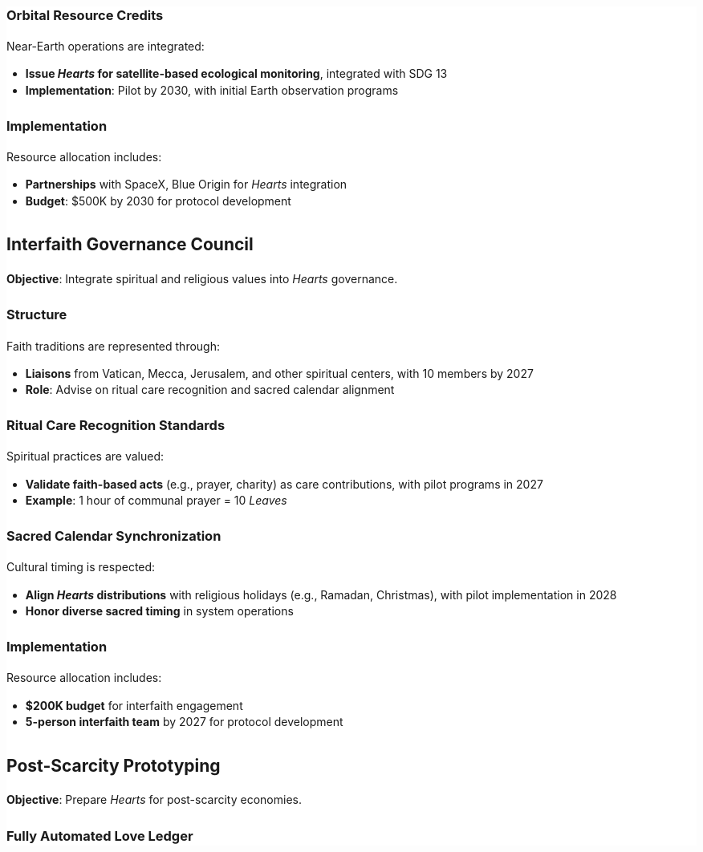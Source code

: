 ### Orbital Resource Credits

Near-Earth operations are integrated:

- **Issue *Hearts* for satellite-based ecological monitoring**, integrated with SDG 13
- **Implementation**: Pilot by 2030, with initial Earth observation programs

### Implementation

Resource allocation includes:

- **Partnerships** with SpaceX, Blue Origin for *Hearts* integration
- **Budget**: $500K by 2030 for protocol development

## <a id="interfaith-governance"></a>Interfaith Governance Council

**Objective**: Integrate spiritual and religious values into *Hearts* governance.

### Structure

Faith traditions are represented through:

- **Liaisons** from Vatican, Mecca, Jerusalem, and other spiritual centers, with 10 members by 2027
- **Role**: Advise on ritual care recognition and sacred calendar alignment

### Ritual Care Recognition Standards

Spiritual practices are valued:

- **Validate faith-based acts** (e.g., prayer, charity) as care contributions, with pilot programs in 2027
- **Example**: 1 hour of communal prayer = 10 *Leaves*

### Sacred Calendar Synchronization

Cultural timing is respected:

- **Align *Hearts* distributions** with religious holidays (e.g., Ramadan, Christmas), with pilot implementation in 2028
- **Honor diverse sacred timing** in system operations

### Implementation

Resource allocation includes:

- **$200K budget** for interfaith engagement
- **5-person interfaith team** by 2027 for protocol development

## <a id="post-scarcity"></a>Post-Scarcity Prototyping

**Objective**: Prepare *Hearts* for post-scarcity economies.

### Fully Automated Love Ledger
